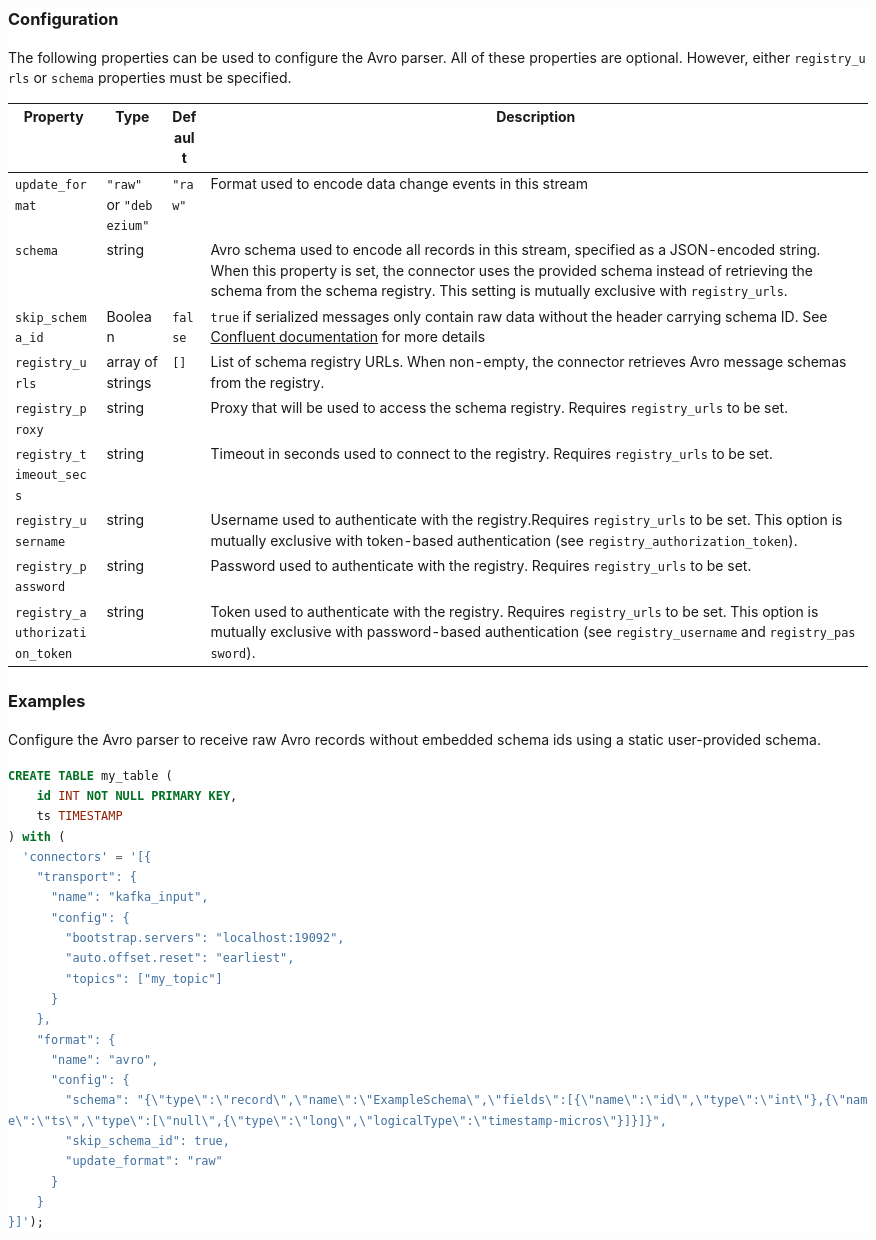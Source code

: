 ### Configuration

The following properties can be used to configure the Avro parser. All of these properties are optional.  However,
either `registry_urls` or `schema` properties must be specified.

| Property                      | Type                        |Default | Description                                                 |
|-------------------------------|-----------------------------|--------|----------------------------------------------------------|
| `update_format`               | `"raw"` or `"debezium"`|`"raw"` | Format used to encode data change events in this stream|
| `schema`                      | string | | Avro schema used to encode all records in this stream, specified as a JSON-encoded string. When this property is set, the connector uses the provided schema instead of retrieving the schema from the schema registry. This setting is mutually exclusive with `registry_urls`. |
| `skip_schema_id` | Boolean | `false` | `true` if serialized messages only contain raw data without the header carrying schema ID. See [Confluent documentation](<https://docs.confluent.io/platform/current/schema-registry/fundamentals/serdes-develop/index.html#wire-format>) for more details|
| `registry_urls`               | array of strings|`[]`| List of schema registry URLs. When non-empty, the connector retrieves Avro message schemas from the registry.|
| `registry_proxy`              | string          | | Proxy that will be used to access the schema registry. Requires `registry_urls` to be set.|
| `registry_timeout_secs`       | string          | | Timeout in seconds used to connect to the registry. Requires `registry_urls` to be set.|
| `registry_username`           | string          | | Username used to authenticate with the registry.Requires `registry_urls` to be set. This option is mutually exclusive with token-based authentication (see `registry_authorization_token`).|
| `registry_password`           | string          | | Password used to authenticate with the registry. Requires `registry_urls` to be set.|
| `registry_authorization_token`| string          | | Token used to authenticate with the registry. Requires `registry_urls` to be set. This option is mutually exclusive with password-based authentication (see `registry_username` and `registry_password`).|

### Examples

Configure the Avro parser to receive raw Avro records without embedded schema ids using a static user-provided schema.

```sql
CREATE TABLE my_table (
    id INT NOT NULL PRIMARY KEY,
    ts TIMESTAMP
) with (
  'connectors' = '[{
    "transport": {
      "name": "kafka_input",
      "config": {
        "bootstrap.servers": "localhost:19092",
        "auto.offset.reset": "earliest",
        "topics": ["my_topic"]
      }
    },
    "format": {
      "name": "avro",
      "config": {
        "schema": "{\"type\":\"record\",\"name\":\"ExampleSchema\",\"fields\":[{\"name\":\"id\",\"type\":\"int\"},{\"name\":\"ts\",\"type\":[\"null\",{\"type\":\"long\",\"logicalType\":\"timestamp-micros\"}]}]}",
        "skip_schema_id": true,
        "update_format": "raw"
      }
    }
}]');
```
